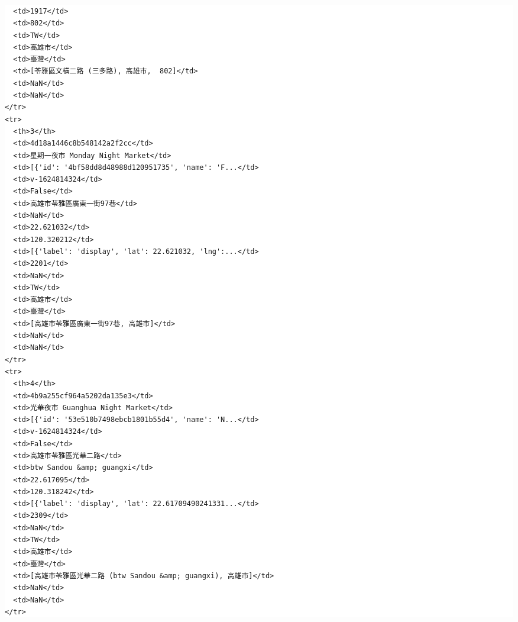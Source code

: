       <td>1917</td>
      <td>802</td>
      <td>TW</td>
      <td>高雄市</td>
      <td>臺灣</td>
      <td>[苓雅區文橫二路 (三多路), 高雄市,  802]</td>
      <td>NaN</td>
      <td>NaN</td>
    </tr>
    <tr>
      <th>3</th>
      <td>4d18a1446c8b548142a2f2cc</td>
      <td>星期一夜市 Monday Night Market</td>
      <td>[{'id': '4bf58dd8d48988d120951735', 'name': 'F...</td>
      <td>v-1624814324</td>
      <td>False</td>
      <td>高雄市苓雅區廣東一街97巷</td>
      <td>NaN</td>
      <td>22.621032</td>
      <td>120.320212</td>
      <td>[{'label': 'display', 'lat': 22.621032, 'lng':...</td>
      <td>2201</td>
      <td>NaN</td>
      <td>TW</td>
      <td>高雄市</td>
      <td>臺灣</td>
      <td>[高雄市苓雅區廣東一街97巷, 高雄市]</td>
      <td>NaN</td>
      <td>NaN</td>
    </tr>
    <tr>
      <th>4</th>
      <td>4b9a255cf964a5202da135e3</td>
      <td>光華夜市 Guanghua Night Market</td>
      <td>[{'id': '53e510b7498ebcb1801b55d4', 'name': 'N...</td>
      <td>v-1624814324</td>
      <td>False</td>
      <td>高雄市苓雅區光華二路</td>
      <td>btw Sandou &amp; guangxi</td>
      <td>22.617095</td>
      <td>120.318242</td>
      <td>[{'label': 'display', 'lat': 22.61709490241331...</td>
      <td>2309</td>
      <td>NaN</td>
      <td>TW</td>
      <td>高雄市</td>
      <td>臺灣</td>
      <td>[高雄市苓雅區光華二路 (btw Sandou &amp; guangxi), 高雄市]</td>
      <td>NaN</td>
      <td>NaN</td>
    </tr>
  </tbody>
</table>
</div>

